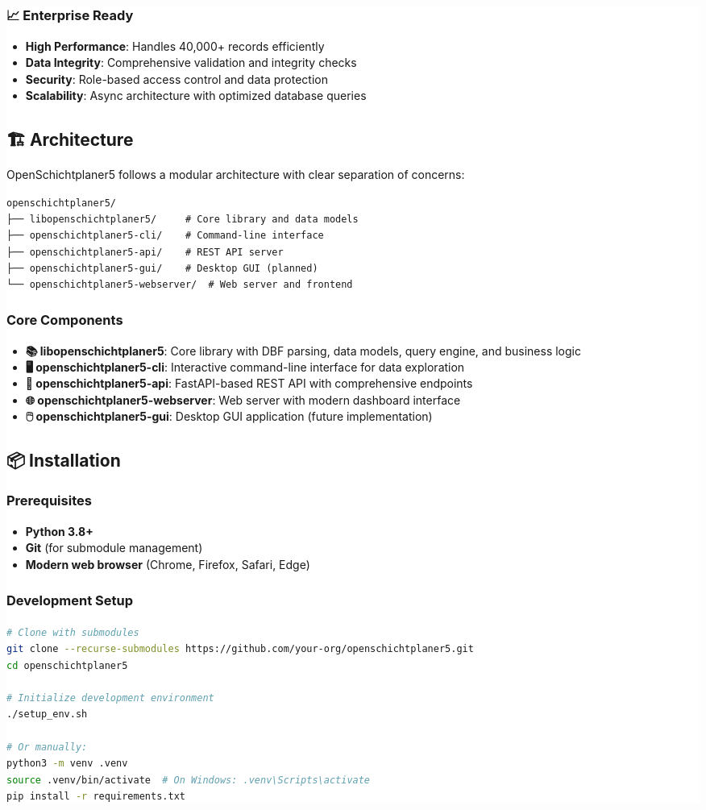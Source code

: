 ### 📈 **Enterprise Ready**
- **High Performance**: Handles 40,000+ records efficiently
- **Data Integrity**: Comprehensive validation and integrity checks
- **Security**: Role-based access control and data protection
- **Scalability**: Async architecture with optimized database queries

## 🏗️ Architecture

OpenSchichtplaner5 follows a modular architecture with clear separation of concerns:

```
openschichtplaner5/
├── libopenschichtplaner5/     # Core library and data models
├── openschichtplaner5-cli/    # Command-line interface
├── openschichtplaner5-api/    # REST API server
├── openschichtplaner5-gui/    # Desktop GUI (planned)
└── openschichtplaner5-webserver/  # Web server and frontend
```

### Core Components

- **📚 libopenschichtplaner5**: Core library with DBF parsing, data models, query engine, and business logic
- **🖥️ openschichtplaner5-cli**: Interactive command-line interface for data exploration
- **🔌 openschichtplaner5-api**: FastAPI-based REST API with comprehensive endpoints
- **🌐 openschichtplaner5-webserver**: Web server with modern dashboard interface
- **🖱️ openschichtplaner5-gui**: Desktop GUI application (future implementation)

## 📦 Installation

### Prerequisites

- **Python 3.8+**
- **Git** (for submodule management)
- **Modern web browser** (Chrome, Firefox, Safari, Edge)

### Development Setup

```bash
# Clone with submodules
git clone --recurse-submodules https://github.com/your-org/openschichtplaner5.git
cd openschichtplaner5

# Initialize development environment
./setup_env.sh

# Or manually:
python3 -m venv .venv
source .venv/bin/activate  # On Windows: .venv\Scripts\activate
pip install -r requirements.txt
```
